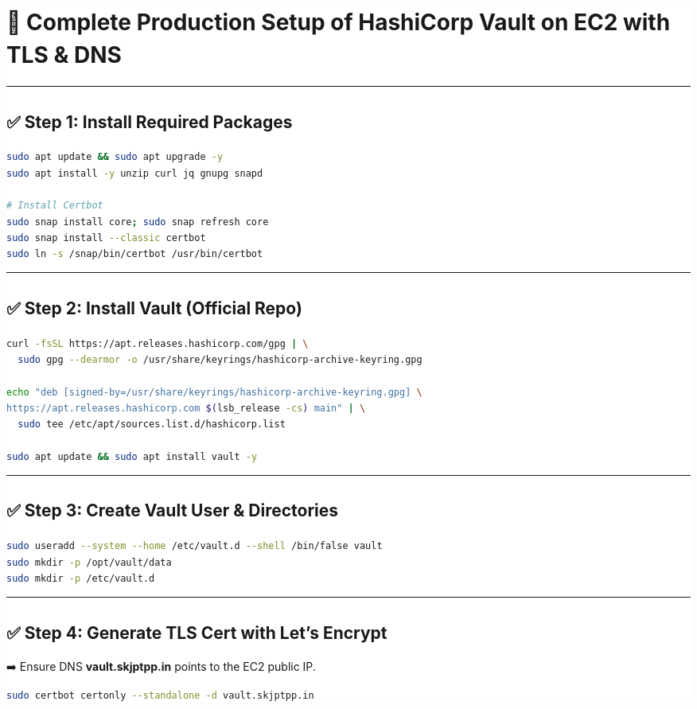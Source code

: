 # 🔐 Complete Production Setup of HashiCorp Vault on EC2 with TLS & DNS

---

## ✅ Step 1: Install Required Packages

```bash
sudo apt update && sudo apt upgrade -y
sudo apt install -y unzip curl jq gnupg snapd

# Install Certbot
sudo snap install core; sudo snap refresh core
sudo snap install --classic certbot
sudo ln -s /snap/bin/certbot /usr/bin/certbot
```

---

## ✅ Step 2: Install Vault (Official Repo)

```bash
curl -fsSL https://apt.releases.hashicorp.com/gpg | \
  sudo gpg --dearmor -o /usr/share/keyrings/hashicorp-archive-keyring.gpg

echo "deb [signed-by=/usr/share/keyrings/hashicorp-archive-keyring.gpg] \
https://apt.releases.hashicorp.com $(lsb_release -cs) main" | \
  sudo tee /etc/apt/sources.list.d/hashicorp.list

sudo apt update && sudo apt install vault -y
```

---

## ✅ Step 3: Create Vault User & Directories

```bash
sudo useradd --system --home /etc/vault.d --shell /bin/false vault
sudo mkdir -p /opt/vault/data
sudo mkdir -p /etc/vault.d
```

---

## ✅ Step 4: Generate TLS Cert with Let’s Encrypt

➡️ Ensure DNS **vault.skjptpp.in** points to the EC2 public IP.

```bash
sudo certbot certonly --standalone -d vault.skjptpp.in
```
